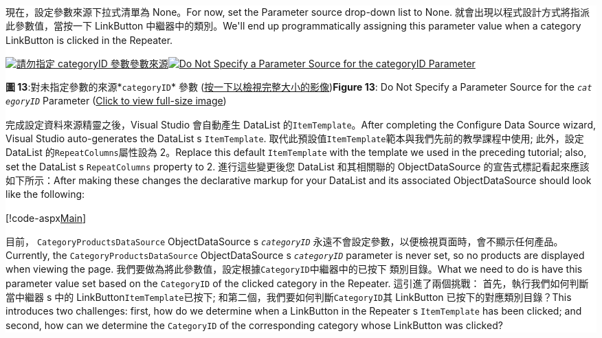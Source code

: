 <span data-ttu-id="6a3d3-255">現在，設定參數來源下拉式清單為 None。</span><span class="sxs-lookup"><span data-stu-id="6a3d3-255">For now, set the Parameter source drop-down list to None.</span></span> <span data-ttu-id="6a3d3-256">就會出現以程式設計方式將指派此參數值，當按一下 LinkButton 中繼器中的類別。</span><span class="sxs-lookup"><span data-stu-id="6a3d3-256">We'll end up programmatically assigning this parameter value when a category LinkButton is clicked in the Repeater.</span></span>


<span data-ttu-id="6a3d3-257">[![請勿指定 categoryID 參數參數來源](master-detail-using-a-bulleted-list-of-master-records-with-a-details-datalist-cs/_static/image36.png)](master-detail-using-a-bulleted-list-of-master-records-with-a-details-datalist-cs/_static/image35.png)</span><span class="sxs-lookup"><span data-stu-id="6a3d3-257">[![Do Not Specify a Parameter Source for the categoryID Parameter](master-detail-using-a-bulleted-list-of-master-records-with-a-details-datalist-cs/_static/image36.png)](master-detail-using-a-bulleted-list-of-master-records-with-a-details-datalist-cs/_static/image35.png)</span></span>

<span data-ttu-id="6a3d3-258">**圖 13**:對未指定參數的來源*`categoryID`* 參數 ([按一下以檢視完整大小的影像](master-detail-using-a-bulleted-list-of-master-records-with-a-details-datalist-cs/_static/image37.png))</span><span class="sxs-lookup"><span data-stu-id="6a3d3-258">**Figure 13**: Do Not Specify a Parameter Source for the *`categoryID`* Parameter ([Click to view full-size image](master-detail-using-a-bulleted-list-of-master-records-with-a-details-datalist-cs/_static/image37.png))</span></span>


<span data-ttu-id="6a3d3-259">完成設定資料來源精靈之後，Visual Studio 會自動產生 DataList 的`ItemTemplate`。</span><span class="sxs-lookup"><span data-stu-id="6a3d3-259">After completing the Configure Data Source wizard, Visual Studio auto-generates the DataList s `ItemTemplate`.</span></span> <span data-ttu-id="6a3d3-260">取代此預設值`ItemTemplate`範本與我們先前的教學課程中使用; 此外，設定 DataList 的`RepeatColumns`屬性設為 2。</span><span class="sxs-lookup"><span data-stu-id="6a3d3-260">Replace this default `ItemTemplate` with the template we used in the preceding tutorial; also, set the DataList s `RepeatColumns` property to 2.</span></span> <span data-ttu-id="6a3d3-261">進行這些變更後您 DataList 和其相關聯的 ObjectDataSource 的宣告式標記看起來應該如下所示：</span><span class="sxs-lookup"><span data-stu-id="6a3d3-261">After making these changes the declarative markup for your DataList and its associated ObjectDataSource should look like the following:</span></span>


[!code-aspx[Main](master-detail-using-a-bulleted-list-of-master-records-with-a-details-datalist-cs/samples/sample10.aspx)]

<span data-ttu-id="6a3d3-262">目前， `CategoryProductsDataSource` ObjectDataSource s *`categoryID`* 永遠不會設定參數，以便檢視頁面時，會不顯示任何產品。</span><span class="sxs-lookup"><span data-stu-id="6a3d3-262">Currently, the `CategoryProductsDataSource` ObjectDataSource s *`categoryID`* parameter is never set, so no products are displayed when viewing the page.</span></span> <span data-ttu-id="6a3d3-263">我們要做為將此參數值，設定根據`CategoryID`中繼器中的已按下 類別目錄。</span><span class="sxs-lookup"><span data-stu-id="6a3d3-263">What we need to do is have this parameter value set based on the `CategoryID` of the clicked category in the Repeater.</span></span> <span data-ttu-id="6a3d3-264">這引進了兩個挑戰： 首先，執行我們如何判斷當中繼器 s 中的 LinkButton`ItemTemplate`已按下; 和第二個，我們要如何判斷`CategoryID`其 LinkButton 已按下的對應類別目錄？</span><span class="sxs-lookup"><span data-stu-id="6a3d3-264">This introduces two challenges: first, how do we determine when a LinkButton in the Repeater s `ItemTemplate` has been clicked; and second, how can we determine the `CategoryID` of the corresponding category whose LinkButton was clicked?</span></span>
